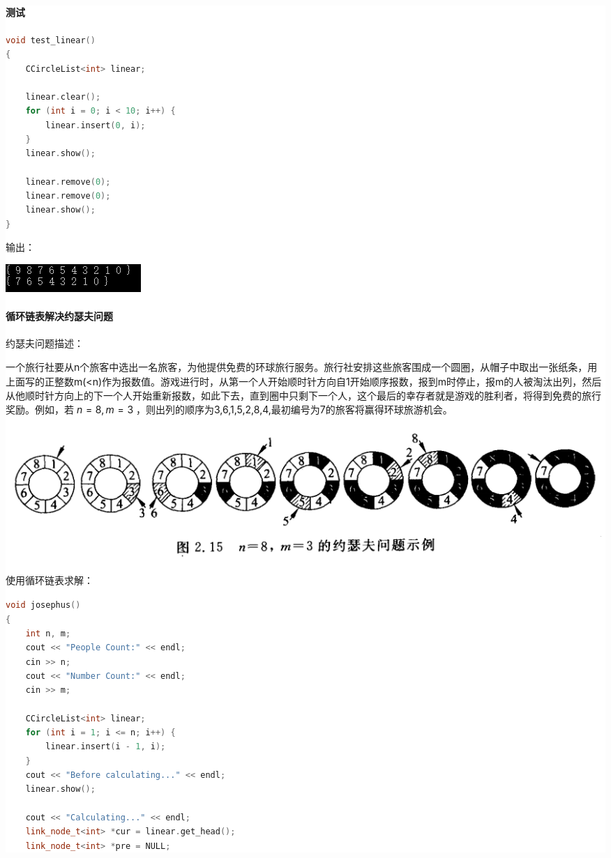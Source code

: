 #### 测试

```c++
void test_linear()
{
	CCircleList<int> linear;

	linear.clear();
	for (int i = 0; i < 10; i++) {
		linear.insert(0, i);
	}
	linear.show();

	linear.remove(0);
	linear.remove(0);
	linear.show();
}
```

输出：

![circle_test](./circle_test.png)

#### 循环链表解决约瑟夫问题

约瑟夫问题描述：

一个旅行社要从n个旅客中选出一名旅客，为他提供免费的环球旅行服务。旅行社安排这些旅客围成一个圆圈，从帽子中取出一张纸条，用上面写的正整数m(<n)作为报数值。游戏进行时，从第一个人开始顺时针方向自1开始顺序报数，报到m时停止，报m的人被淘汰出列，然后从他顺时针方向上的下一个人开始重新报数，如此下去，直到圈中只剩下一个人，这个最后的幸存者就是游戏的胜利者，将得到免费的旅行奖励。例如，若 $n=8,m=3$ ，则出列的顺序为3,6,1,5,2,8,4,最初编号为7的旅客将赢得环球旅游机会。

![yuesefu](./yuesefu.png)

使用循环链表求解：

```c++
void josephus()
{
	int n, m;
	cout << "People Count:" << endl;
	cin >> n;
	cout << "Number Count:" << endl;
	cin >> m;

	CCircleList<int> linear;
	for (int i = 1; i <= n; i++) {
		linear.insert(i - 1, i);
	}
	cout << "Before calculating..." << endl;
	linear.show();

	cout << "Calculating..." << endl;
	link_node_t<int> *cur = linear.get_head();
	link_node_t<int> *pre = NULL;
```